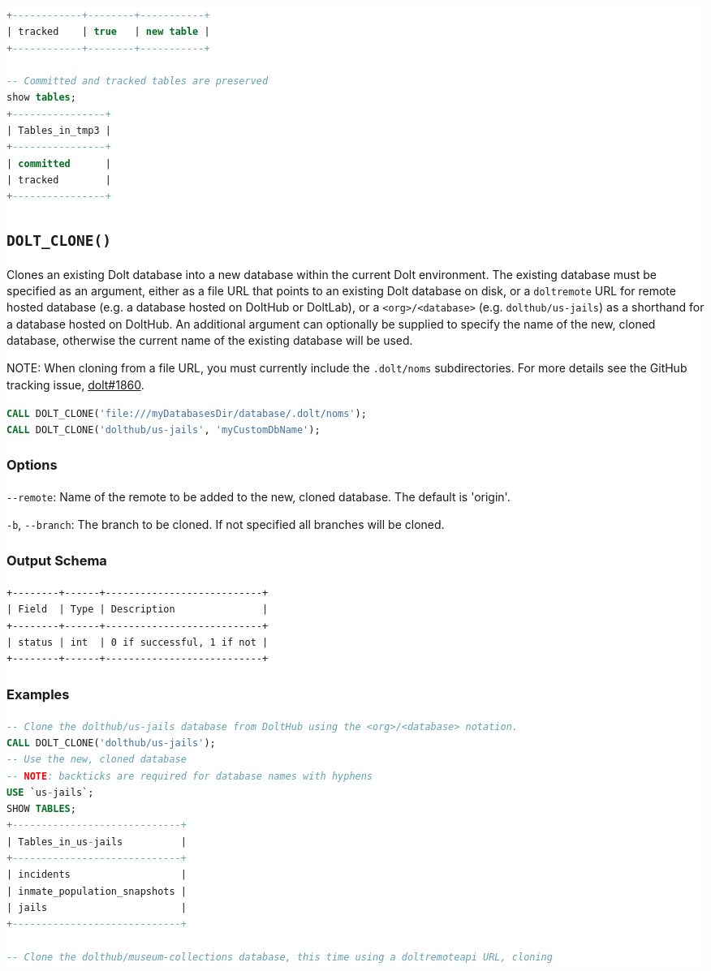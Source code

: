 ```sql
+------------+--------+-----------+
| tracked    | true   | new table |
+------------+--------+-----------+

-- Committed and tracked tables are preserved
show tables;
+----------------+
| Tables_in_tmp3 |
+----------------+
| committed      |
| tracked        |
+----------------+
```

## `DOLT_CLONE()`

Clones an existing Dolt database into a new database within the current Dolt environment. The existing database must be specified as an argument, either as a file URL that points to an existing Dolt database on disk, or a `doltremote` URL for remote hosted database (e.g. a database hosted on DoltHub or DoltLab), or a `<org>/<database>` (e.g. `dolthub/us-jails`) as a shorthand for a database hosted on DoltHub. An additional argument can optionally be supplied to specify the name of the new, cloned database, otherwise the current name of the existing database will be used.

NOTE: When cloning from a file URL, you must currently include the `.dolt/noms` subdirectories. For more details see the GitHub tracking issue, [dolt#1860](https://github.com/dolthub/dolt/issues/1860).

```sql
CALL DOLT_CLONE('file:///myDatabasesDir/database/.dolt/noms');
CALL DOLT_CLONE('dolthub/us-jails', 'myCustomDbName');
```

### Options

`--remote`: Name of the remote to be added to the new, cloned database. The default is 'origin'.

`-b`, `--branch`: The branch to be cloned. If not specified all branches will be cloned.

### Output Schema

```text
+--------+------+---------------------------+
| Field  | Type | Description               |
+--------+------+---------------------------+
| status | int  | 0 if successful, 1 if not |
+--------+------+---------------------------+
```

### Examples

```sql
-- Clone the dolthub/us-jails database from DoltHub using the <org>/<database> notation.
CALL DOLT_CLONE('dolthub/us-jails');
-- Use the new, cloned database
-- NOTE: backticks are required for database names with hyphens
USE `us-jails`;
SHOW TABLES;
+-----------------------------+
| Tables_in_us-jails          |
+-----------------------------+
| incidents                   |
| inmate_population_snapshots |
| jails                       |
+-----------------------------+

-- Clone the dolthub/museum-collections database, this time using a doltremoteapi URL, cloning
```